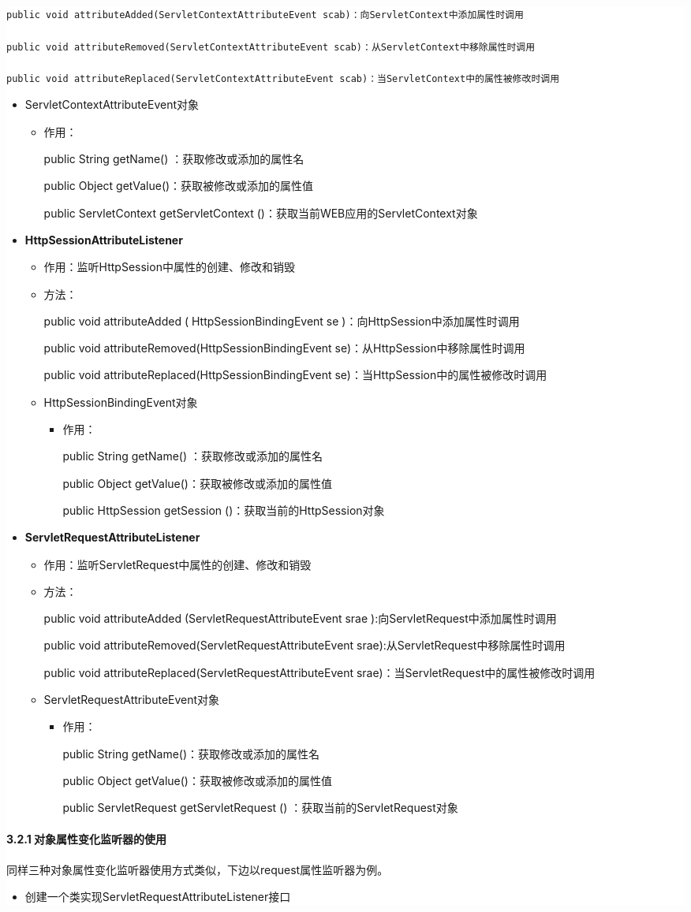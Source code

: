     public void attributeAdded(ServletContextAttributeEvent scab)：向ServletContext中添加属性时调用

    public void attributeRemoved(ServletContextAttributeEvent scab)：从ServletContext中移除属性时调用

    public void attributeReplaced(ServletContextAttributeEvent scab)：当ServletContext中的属性被修改时调用

  - ServletContextAttributeEvent对象

    - 作用：

      public String getName() ：获取修改或添加的属性名

      public Object getValue()：获取被修改或添加的属性值

      public ServletContext getServletContext ()：获取当前WEB应用的ServletContext对象

- **HttpSessionAttributeListener**

  - 作用：监听HttpSession中属性的创建、修改和销毁

  - 方法：

    public void attributeAdded ( HttpSessionBindingEvent se )：向HttpSession中添加属性时调用

    public void attributeRemoved(HttpSessionBindingEvent se)：从HttpSession中移除属性时调用

    public void attributeReplaced(HttpSessionBindingEvent se)：当HttpSession中的属性被修改时调用

  - HttpSessionBindingEvent对象

    - 作用：

      public String getName() ：获取修改或添加的属性名

      public Object getValue()：获取被修改或添加的属性值

      public HttpSession getSession ()：获取当前的HttpSession对象

- **ServletRequestAttributeListener**

  - 作用：监听ServletRequest中属性的创建、修改和销毁

  - 方法：

    public void attributeAdded (ServletRequestAttributeEvent srae ):向ServletRequest中添加属性时调用

    public void attributeRemoved(ServletRequestAttributeEvent srae):从ServletRequest中移除属性时调用

    public void attributeReplaced(ServletRequestAttributeEvent srae)：当ServletRequest中的属性被修改时调用

  - ServletRequestAttributeEvent对象

    - 作用：

      public String getName()：获取修改或添加的属性名

      public Object getValue()：获取被修改或添加的属性值

      public ServletRequest getServletRequest () ：获取当前的ServletRequest对象

#### 3.2.1 对象属性变化监听器的使用

同样三种对象属性变化监听器使用方式类似，下边以request属性监听器为例。

- 创建一个类实现ServletRequestAttributeListener接口
